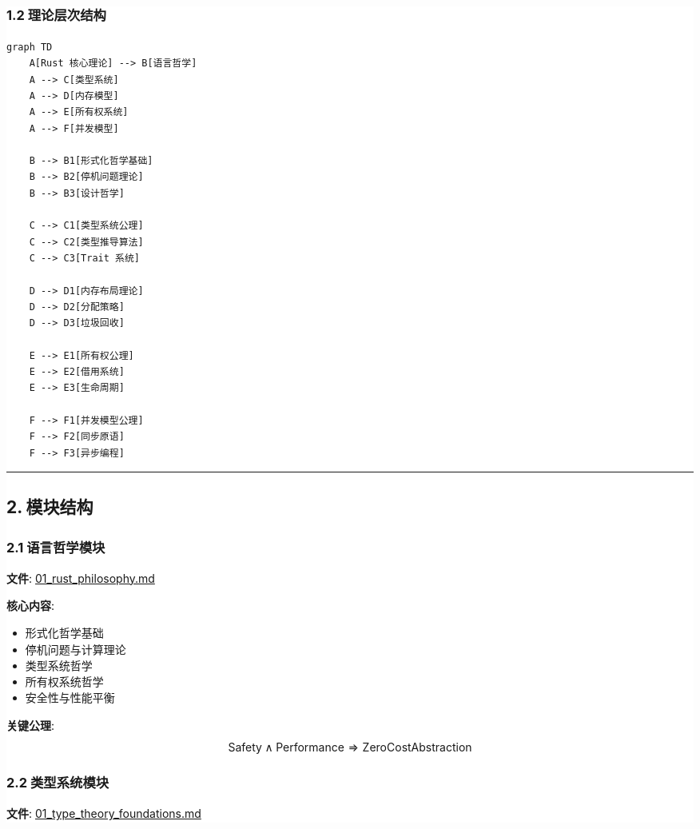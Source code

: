 ### 1.2 理论层次结构

```mermaid
graph TD
    A[Rust 核心理论] --> B[语言哲学]
    A --> C[类型系统]
    A --> D[内存模型]
    A --> E[所有权系统]
    A --> F[并发模型]
    
    B --> B1[形式化哲学基础]
    B --> B2[停机问题理论]
    B --> B3[设计哲学]
    
    C --> C1[类型系统公理]
    C --> C2[类型推导算法]
    C --> C3[Trait 系统]
    
    D --> D1[内存布局理论]
    D --> D2[分配策略]
    D --> D3[垃圾回收]
    
    E --> E1[所有权公理]
    E --> E2[借用系统]
    E --> E3[生命周期]
    
    F --> F1[并发模型公理]
    F --> F2[同步原语]
    F --> F3[异步编程]
```

---

## 2. 模块结构

### 2.1 语言哲学模块

**文件**: [01_rust_philosophy.md](01_language_foundations/01_rust_philosophy.md)

**核心内容**:

- 形式化哲学基础
- 停机问题与计算理论
- 类型系统哲学
- 所有权系统哲学
- 安全性与性能平衡

**关键公理**:
$$\text{Safety} \land \text{Performance} \Rightarrow \text{ZeroCostAbstraction}$$

### 2.2 类型系统模块

**文件**: [01_type_theory_foundations.md](02_type_system/01_type_theory_foundations.md)
